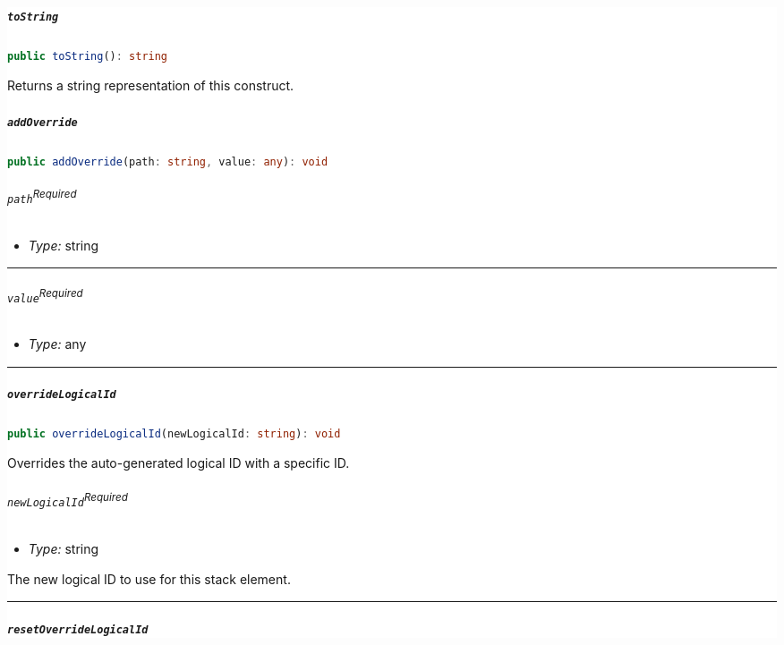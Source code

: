 
##### `toString` <a name="toString" id="@cdktf/provider-azurerm.applicationInsightsApiKey.ApplicationInsightsApiKey.toString"></a>

```typescript
public toString(): string
```

Returns a string representation of this construct.

##### `addOverride` <a name="addOverride" id="@cdktf/provider-azurerm.applicationInsightsApiKey.ApplicationInsightsApiKey.addOverride"></a>

```typescript
public addOverride(path: string, value: any): void
```

###### `path`<sup>Required</sup> <a name="path" id="@cdktf/provider-azurerm.applicationInsightsApiKey.ApplicationInsightsApiKey.addOverride.parameter.path"></a>

- *Type:* string

---

###### `value`<sup>Required</sup> <a name="value" id="@cdktf/provider-azurerm.applicationInsightsApiKey.ApplicationInsightsApiKey.addOverride.parameter.value"></a>

- *Type:* any

---

##### `overrideLogicalId` <a name="overrideLogicalId" id="@cdktf/provider-azurerm.applicationInsightsApiKey.ApplicationInsightsApiKey.overrideLogicalId"></a>

```typescript
public overrideLogicalId(newLogicalId: string): void
```

Overrides the auto-generated logical ID with a specific ID.

###### `newLogicalId`<sup>Required</sup> <a name="newLogicalId" id="@cdktf/provider-azurerm.applicationInsightsApiKey.ApplicationInsightsApiKey.overrideLogicalId.parameter.newLogicalId"></a>

- *Type:* string

The new logical ID to use for this stack element.

---

##### `resetOverrideLogicalId` <a name="resetOverrideLogicalId" id="@cdktf/provider-azurerm.applicationInsightsApiKey.ApplicationInsightsApiKey.resetOverrideLogicalId"></a>
